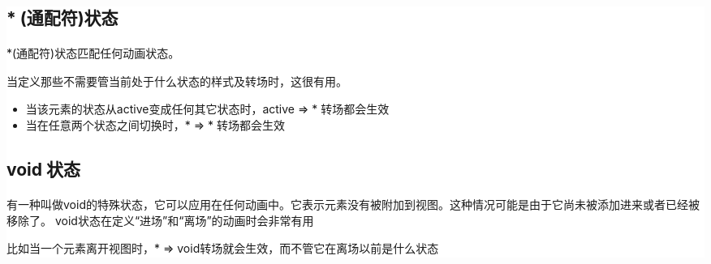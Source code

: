 ## * (通配符)状态

*(通配符)状态匹配任何动画状态。

当定义那些不需要管当前处于什么状态的样式及转场时，这很有用。

- 当该元素的状态从active变成任何其它状态时，active => * 转场都会生效
- 当在任意两个状态之间切换时，* => * 转场都会生效

## void 状态

有一种叫做void的特殊状态，它可以应用在任何动画中。它表示元素没有被附加到视图。这种情况可能是由于它尚未被添加进来或者已经被移除了。 void状态在定义“进场”和“离场”的动画时会非常有用

比如当一个元素离开视图时，* => void转场就会生效，而不管它在离场以前是什么状态



